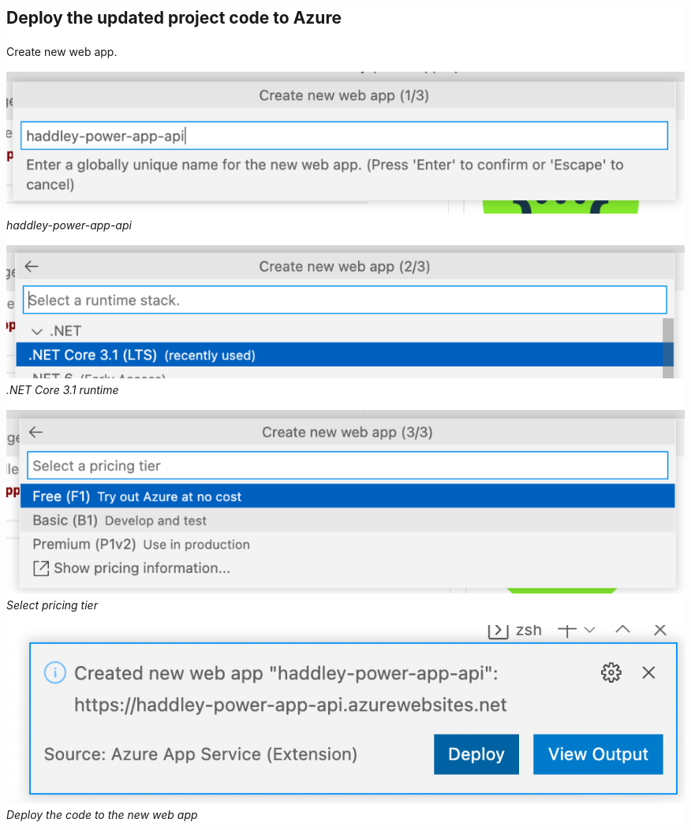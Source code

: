 
## Deploy the updated project code to Azure

Create new web app.

![](/assets/images/powerappswithrest/screen-shot-2021-06-19-at-1.42.47-pm-1020x214.png)
*haddley-power-app-api*

![](/assets/images/powerappswithrest/screen-shot-2021-06-19-at-1.43.00-pm-1020x201.png)
*.NET Core 3.1 runtime*

![](/assets/images/powerappswithrest/screen-shot-2021-06-19-at-1.43.10-pm-1020x277.png)
*Select pricing tier*

![](/assets/images/powerappswithrest/screen-shot-2021-06-19-at-2.45.46-pm-942x248.png)
*Deploy the code to the new web app*
